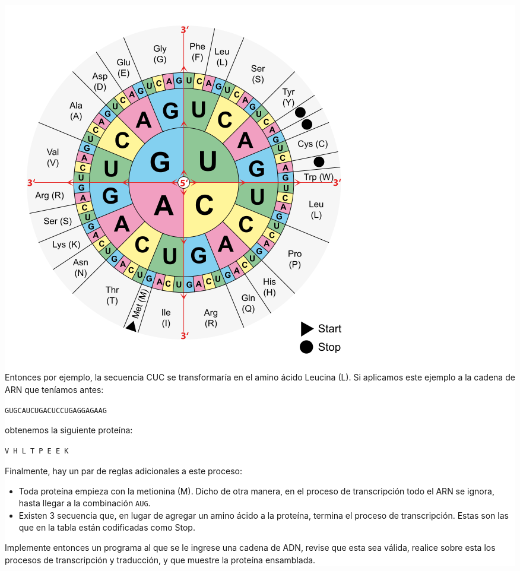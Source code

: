![Figura de proceso de transcripción de ARN a codón](../imgs/aminoacids_table.png)

Entonces por ejemplo, la secuencia CUC se transformaría en el amino ácido Leucina (L). Si aplicamos este ejemplo a la cadena de ARN que teníamos antes:

```{bash}
GUGCAUCUGACUCCUGAGGAGAAG
```

obtenemos la siguiente proteína:

```{bash}
V H L T P E E K
```

Finalmente, hay un par de reglas adicionales a este proceso:

- Toda proteína empieza con la metionina (M). Dicho de otra manera, en el proceso de transcripción todo el ARN se ignora, hasta llegar a la combinación `AUG`.
- Existen 3 secuencia que, en lugar de agregar un amino ácido a la proteína, termina el proceso de transcripción. Estas son las que en la tabla están codificadas como Stop.

Implemente entonces un programa al que se le ingrese una cadena de ADN, revise que esta sea válida, realice sobre esta los procesos de transcripción y traducción, y que muestre la proteína ensamblada.
